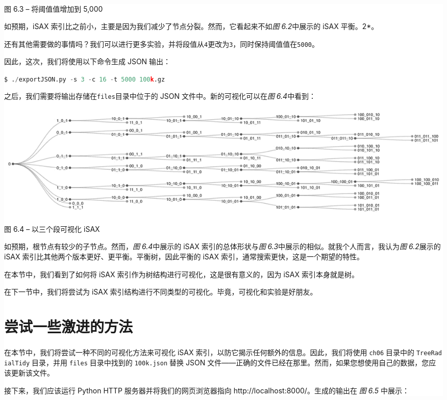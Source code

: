 图 6.3 – 将阈值值增加到 5,000

如预期，iSAX 索引比之前小，主要是因为我们减少了节点分裂。然而，它看起来不如*图 6.2*中展示的 iSAX 平衡。2*。

还有其他需要做的事情吗？我们可以进行更多实验，并将段值从`4`更改为`3`，同时保持阈值值在`5000`。

因此，这次，我们将使用以下命令生成 JSON 输出：

```py
$ ./exportJSON.py -s 3 -c 16 -t 5000 100k.gz
```

之后，我们需要将输出存储在`files`目录中位于的 JSON 文件中。新的可视化可以在*图 6.4*中看到：

![图 6.4 – 以三个段可视化 iSAX](img/Figure_6.4_B14769.jpg)

图 6.4 – 以三个段可视化 iSAX

如预期，根节点有较少的子节点。然而，*图 6.4*中展示的 iSAX 索引的总体形状与*图 6.3*中展示的相似。就我个人而言，我认为*图 6.2*展示的 iSAX 索引比其他两个版本更好、更平衡。平衡树，因此平衡的 iSAX 索引，通常搜索更快，这是一个期望的特性。

在本节中，我们看到了如何将 iSAX 索引作为树结构进行可视化，这是很有意义的，因为 iSAX 索引本身就是树。

在下一节中，我们将尝试为 iSAX 索引结构进行不同类型的可视化。毕竟，可视化和实验是好朋友。

# 尝试一些激进的方法

在本节中，我们将尝试一种不同的可视化方法来可视化 iSAX 索引，以防它揭示任何额外的信息。因此，我们将使用 `ch06` 目录中的 `TreeRadialTidy` 目录，并用 `files` 目录中找到的 `100k.json` 替换 JSON 文件——正确的文件已经在那里。然而，如果您想使用自己的数据，您应该更新该文件。

接下来，我们应该运行 Python HTTP 服务器并将我们的网页浏览器指向 http://localhost:8000/。生成的输出在 *图 6.5* 中展示：
